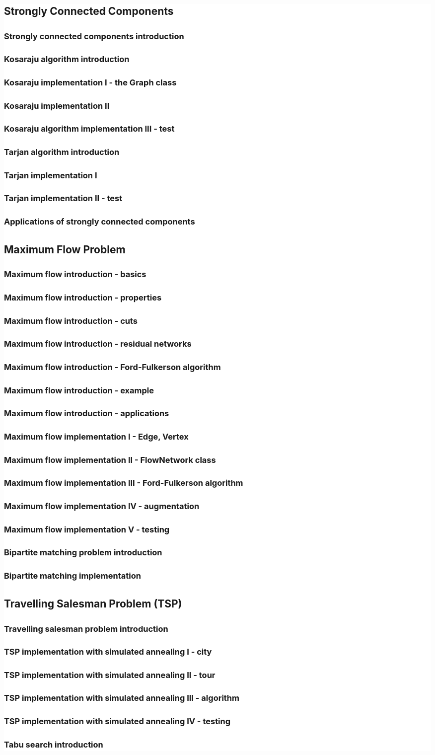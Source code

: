 ## Strongly Connected Components ##
### Strongly connected components introduction ###
### Kosaraju algorithm introduction ###
### Kosaraju implementation I - the Graph class ###
### Kosaraju implementation II ###
### Kosaraju algorithm implementation III - test ###
### Tarjan algorithm introduction ###
### Tarjan implementation I ###
### Tarjan implementation II - test ###
### Applications of strongly connected components ###

## Maximum Flow Problem ##
### Maximum flow introduction - basics ###
### Maximum flow introduction - properties ###
### Maximum flow introduction - cuts ###
### Maximum flow introduction - residual networks ###
### Maximum flow introduction - Ford-Fulkerson algorithm ###
### Maximum flow introduction - example ###
### Maximum flow introduction - applications ###
### Maximum flow implementation I - Edge, Vertex ###
### Maximum flow implementation II - FlowNetwork class ###
### Maximum flow implementation III - Ford-Fulkerson algorithm ###
### Maximum flow implementation IV - augmentation ###
### Maximum flow implementation V - testing ###
### Bipartite matching problem introduction ###
### Bipartite matching implementation ###

## Travelling Salesman Problem (TSP) ##
### Travelling salesman problem introduction ###
### TSP implementation with simulated annealing I - city ###
### TSP implementation with simulated annealing II - tour ###
### TSP implementation with simulated annealing III - algorithm ###
### TSP implementation with simulated annealing IV - testing ###
### Tabu search introduction ###